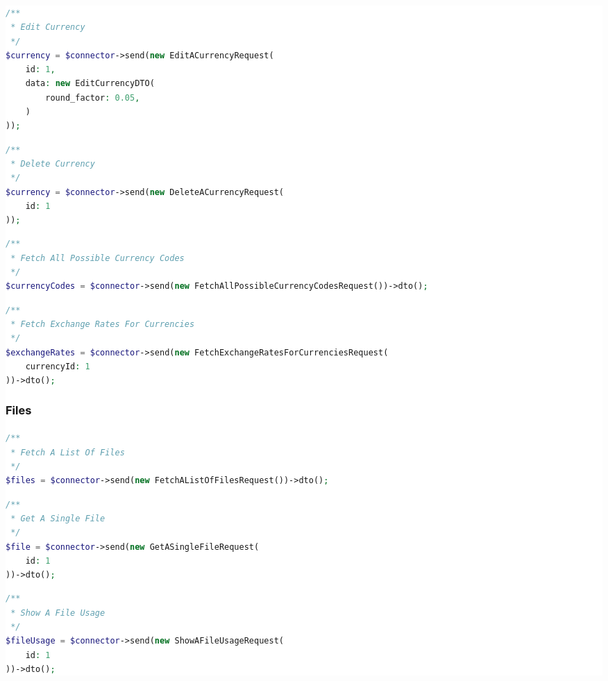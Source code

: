 ```php
/**
 * Edit Currency
 */
$currency = $connector->send(new EditACurrencyRequest(
    id: 1,
    data: new EditCurrencyDTO(
        round_factor: 0.05,
    )
));
```

```php
/**
 * Delete Currency
 */
$currency = $connector->send(new DeleteACurrencyRequest(
    id: 1
));
```

```php
/**
 * Fetch All Possible Currency Codes
 */
$currencyCodes = $connector->send(new FetchAllPossibleCurrencyCodesRequest())->dto();
```

```php
/**
 * Fetch Exchange Rates For Currencies
 */
$exchangeRates = $connector->send(new FetchExchangeRatesForCurrenciesRequest(
    currencyId: 1
))->dto();
```

### Files
```php
/**
 * Fetch A List Of Files
 */
$files = $connector->send(new FetchAListOfFilesRequest())->dto();
```

```php
/**
 * Get A Single File
 */
$file = $connector->send(new GetASingleFileRequest(
    id: 1
))->dto();
```

```php
/**
 * Show A File Usage
 */
$fileUsage = $connector->send(new ShowAFileUsageRequest(
    id: 1
))->dto();
```
